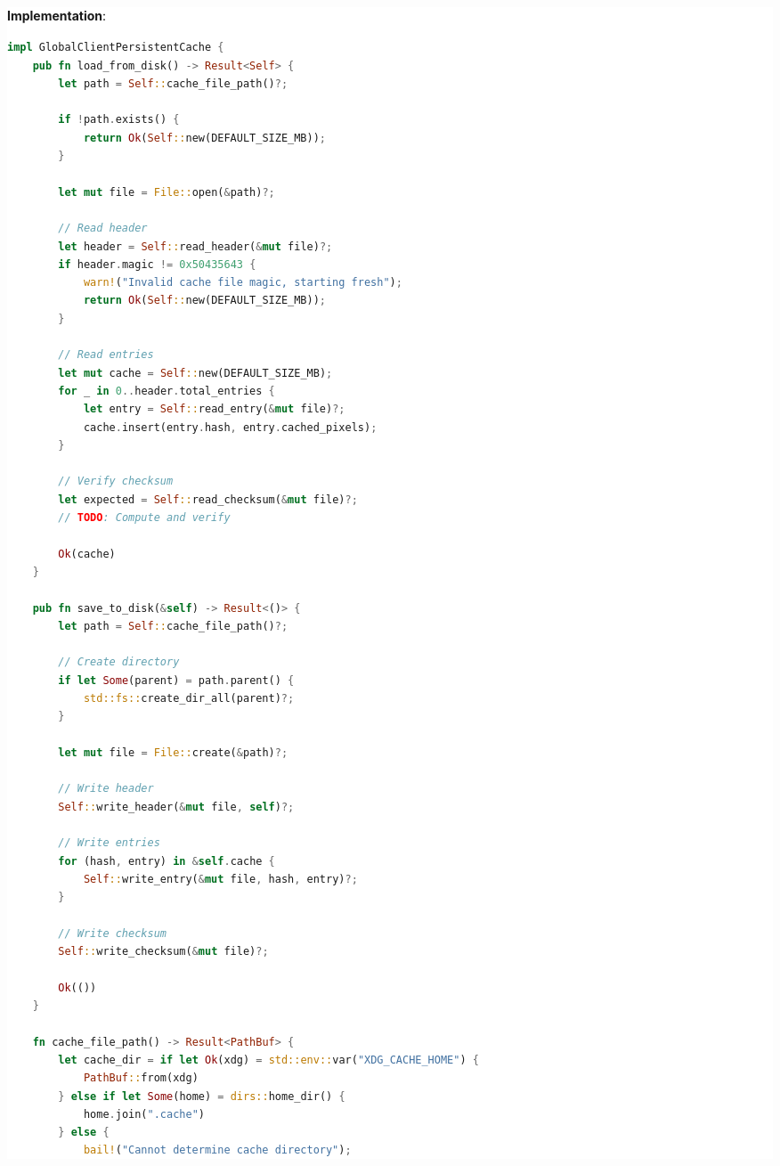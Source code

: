 **Implementation**:
```rust
impl GlobalClientPersistentCache {
    pub fn load_from_disk() -> Result<Self> {
        let path = Self::cache_file_path()?;
        
        if !path.exists() {
            return Ok(Self::new(DEFAULT_SIZE_MB));
        }
        
        let mut file = File::open(&path)?;
        
        // Read header
        let header = Self::read_header(&mut file)?;
        if header.magic != 0x50435643 {
            warn!("Invalid cache file magic, starting fresh");
            return Ok(Self::new(DEFAULT_SIZE_MB));
        }
        
        // Read entries
        let mut cache = Self::new(DEFAULT_SIZE_MB);
        for _ in 0..header.total_entries {
            let entry = Self::read_entry(&mut file)?;
            cache.insert(entry.hash, entry.cached_pixels);
        }
        
        // Verify checksum
        let expected = Self::read_checksum(&mut file)?;
        // TODO: Compute and verify
        
        Ok(cache)
    }
    
    pub fn save_to_disk(&self) -> Result<()> {
        let path = Self::cache_file_path()?;
        
        // Create directory
        if let Some(parent) = path.parent() {
            std::fs::create_dir_all(parent)?;
        }
        
        let mut file = File::create(&path)?;
        
        // Write header
        Self::write_header(&mut file, self)?;
        
        // Write entries
        for (hash, entry) in &self.cache {
            Self::write_entry(&mut file, hash, entry)?;
        }
        
        // Write checksum
        Self::write_checksum(&mut file)?;
        
        Ok(())
    }
    
    fn cache_file_path() -> Result<PathBuf> {
        let cache_dir = if let Ok(xdg) = std::env::var("XDG_CACHE_HOME") {
            PathBuf::from(xdg)
        } else if let Some(home) = dirs::home_dir() {
            home.join(".cache")
        } else {
            bail!("Cannot determine cache directory");
```